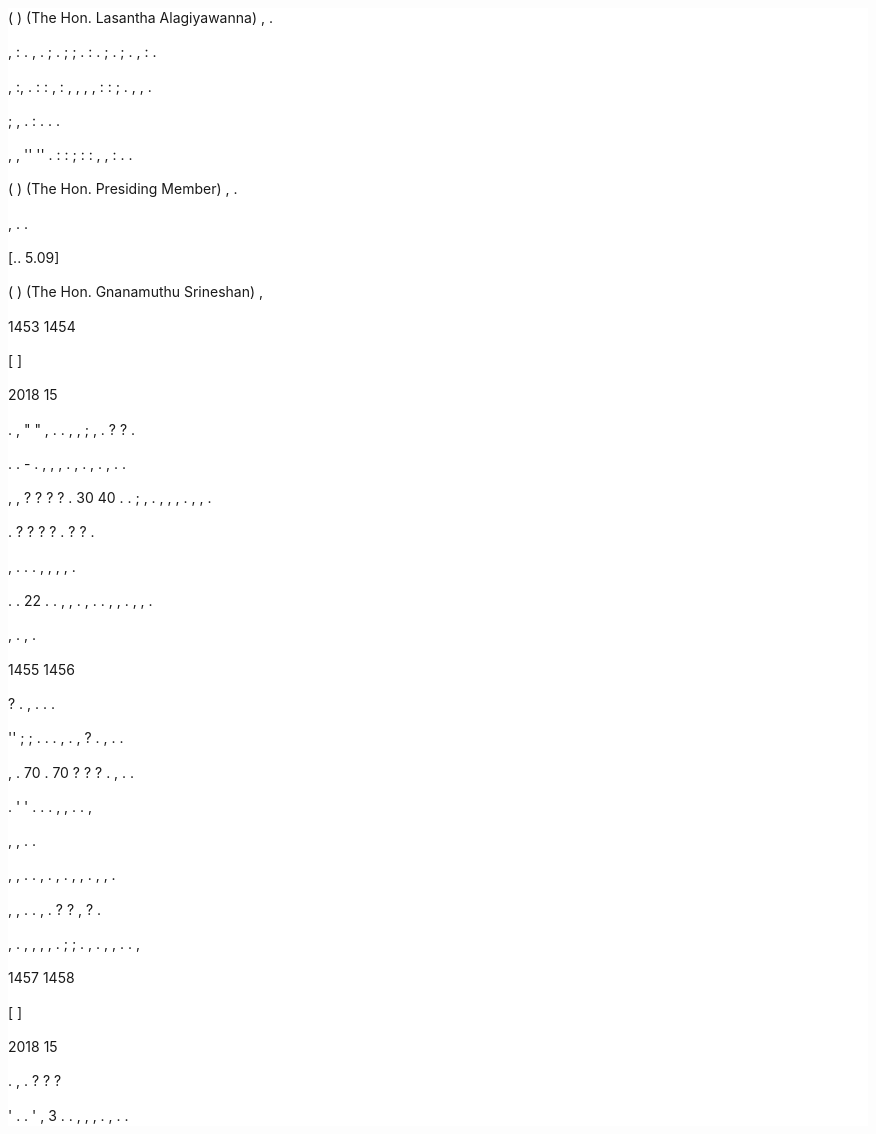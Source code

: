 ( ) (The Hon. Lasantha Alagiyawanna) , .

, : . , . ; . ; ; . : . ; . ; . , : .

, :, . : : , : , , , , : : ; . , , .

; , . : . . .

, , '' '' . : : ; : : , , : . .

( ) (The Hon. Presiding Member) , .

, . .

[.. 5.09]

( ) (The Hon. Gnanamuthu Srineshan) ,

1453 1454

[ ]

2018 15

. , " " , . . , , ; , . ? ? .

. . - . , , , . , . , . , . .

, , ? ? ? ? . 30 40 . . ; , . , , , . , , .

. ? ? ? ? . ? ? .

, . . . , , , , .

. . 22 . . , , . , . . , , . , , .

, . , .

1455 1456

? . , . . .

'' ; ; . . . , . , ? . , . .

, . 70 . 70 ? ? ? . , . .

. ' ' . . . , , . . ,

, , . .

, , . . , . , . , , . , , .

, , . . , . ? ? , ? .

, . , , , , . ; ; . , . , , . . ,

1457 1458

[ ]

2018 15

. , . ? ? ?

' . . ' , 3 . . , , , . , . .

